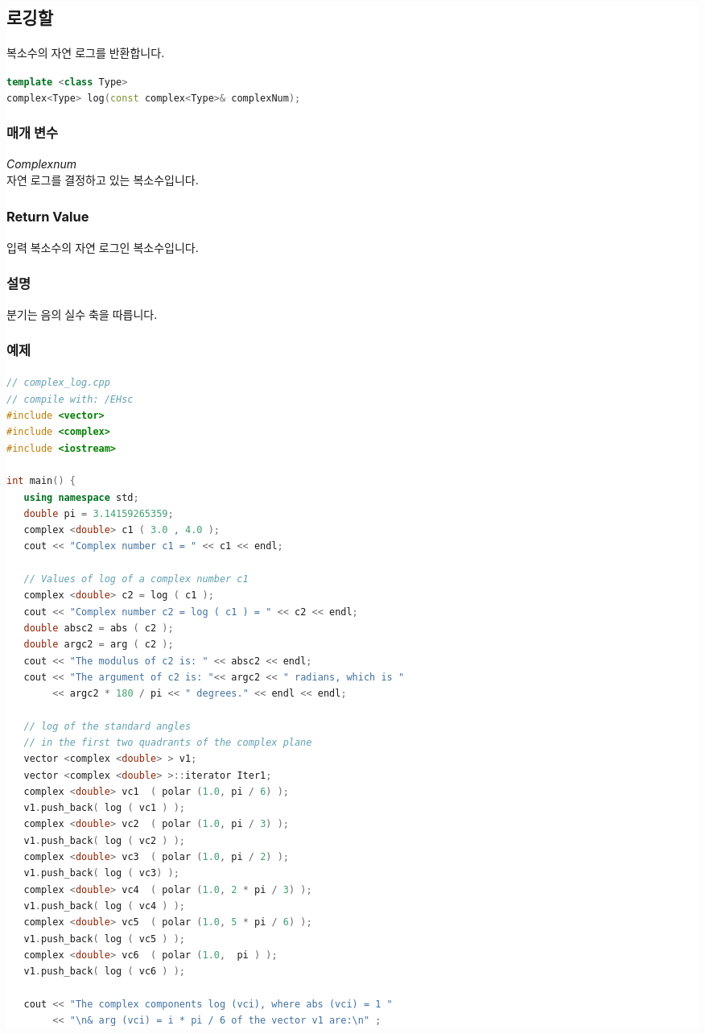 ## <a name="log"></a>로깅할

복소수의 자연 로그를 반환합니다.

```cpp
template <class Type>
complex<Type> log(const complex<Type>& complexNum);
```

### <a name="parameters"></a>매개 변수

*Complexnum*\
자연 로그를 결정하고 있는 복소수입니다.

### <a name="return-value"></a>Return Value

입력 복소수의 자연 로그인 복소수입니다.

### <a name="remarks"></a>설명

분기는 음의 실수 축을 따릅니다.

### <a name="example"></a>예제

```cpp
// complex_log.cpp
// compile with: /EHsc
#include <vector>
#include <complex>
#include <iostream>

int main() {
   using namespace std;
   double pi = 3.14159265359;
   complex <double> c1 ( 3.0 , 4.0 );
   cout << "Complex number c1 = " << c1 << endl;

   // Values of log of a complex number c1
   complex <double> c2 = log ( c1 );
   cout << "Complex number c2 = log ( c1 ) = " << c2 << endl;
   double absc2 = abs ( c2 );
   double argc2 = arg ( c2 );
   cout << "The modulus of c2 is: " << absc2 << endl;
   cout << "The argument of c2 is: "<< argc2 << " radians, which is "
        << argc2 * 180 / pi << " degrees." << endl << endl;

   // log of the standard angles
   // in the first two quadrants of the complex plane
   vector <complex <double> > v1;
   vector <complex <double> >::iterator Iter1;
   complex <double> vc1  ( polar (1.0, pi / 6) );
   v1.push_back( log ( vc1 ) );
   complex <double> vc2  ( polar (1.0, pi / 3) );
   v1.push_back( log ( vc2 ) );
   complex <double> vc3  ( polar (1.0, pi / 2) );
   v1.push_back( log ( vc3) );
   complex <double> vc4  ( polar (1.0, 2 * pi / 3) );
   v1.push_back( log ( vc4 ) );
   complex <double> vc5  ( polar (1.0, 5 * pi / 6) );
   v1.push_back( log ( vc5 ) );
   complex <double> vc6  ( polar (1.0,  pi ) );
   v1.push_back( log ( vc6 ) );

   cout << "The complex components log (vci), where abs (vci) = 1 "
        << "\n& arg (vci) = i * pi / 6 of the vector v1 are:\n" ;
```
